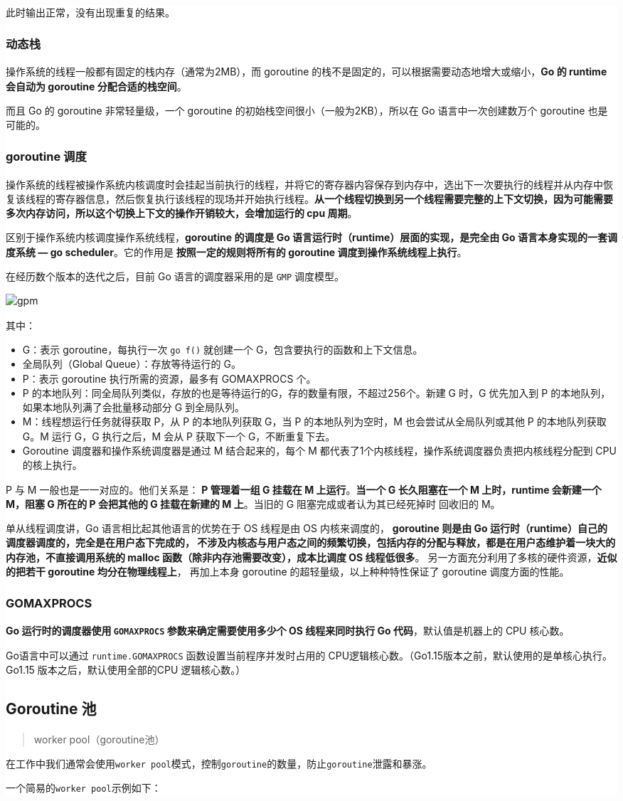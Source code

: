 此时输出正常，没有出现重复的结果。



### 动态栈

操作系统的线程一般都有固定的栈内存（通常为2MB），而 goroutine 的栈不是固定的，可以根据需要动态地增大或缩小，**Go 的 runtime 会自动为 goroutine 分配合适的栈空间**。

而且 Go 的 goroutine 非常轻量级，一个 goroutine  的初始栈空间很小（一般为2KB），所以在 Go 语言中一次创建数万个 goroutine 也是可能的。



### goroutine 调度

操作系统的线程被操作系统内核调度时会挂起当前执行的线程，并将它的寄存器内容保存到内存中，选出下一次要执行的线程并从内存中恢复该线程的寄存器信息，然后恢复执行该线程的现场并开始执行线程。**从一个线程切换到另一个线程需要完整的上下文切换，因为可能需要多次内存访问，所以这个切换上下文的操作开销较大，会增加运行的 cpu 周期**。

区别于操作系统内核调度操作系统线程，**goroutine 的调度是 Go 语言运行时（runtime）层面的实现，是完全由 Go  语言本身实现的一套调度系统 — go scheduler**。它的作用是 **按照一定的规则将所有的 goroutine 调度到操作系统线程上执行**。

在经历数个版本的迭代之后，目前 Go 语言的调度器采用的是 `GMP` 调度模型。

![gpm](https://www.liwenzhou.com/images/Go/concurrence/gpm.png)

其中：

- G：表示 goroutine，每执行一次 `go f()` 就创建一个 G，包含要执行的函数和上下文信息。
- 全局队列（Global Queue）：存放等待运行的 G。
- P：表示 goroutine 执行所需的资源，最多有 GOMAXPROCS 个。
- P 的本地队列：同全局队列类似，存放的也是等待运行的G，存的数量有限，不超过256个。新建 G 时，G 优先加入到 P 的本地队列，如果本地队列满了会批量移动部分 G 到全局队列。
- M：线程想运行任务就得获取 P，从 P 的本地队列获取 G，当 P 的本地队列为空时，M 也会尝试从全局队列或其他 P 的本地队列获取 G。M 运行 G，G 执行之后，M 会从 P 获取下一个 G，不断重复下去。
- Goroutine 调度器和操作系统调度器是通过 M 结合起来的，每个 M 都代表了1个内核线程，操作系统调度器负责把内核线程分配到 CPU 的核上执行。

P 与 M 一般也是一一对应的。他们关系是： **P 管理着一组 G  挂载在 M 上运行**。**当一个 G 长久阻塞在一个 M 上时，runtime 会新建一个 M，阻塞 G 所在的 P 会把其他的 G 挂载在新建的 M 上**。当旧的 G 阻塞完成或者认为其已经死掉时 回收旧的 M。

单从线程调度讲，Go 语言相比起其他语言的优势在于 OS 线程是由 OS 内核来调度的， **goroutine  则是由 Go 运行时（runtime）自己的调度器调度的，完全是在用户态下完成的，  不涉及内核态与用户态之间的频繁切换，包括内存的分配与释放，都是在用户态维护着一块大的内存池，不直接调用系统的 malloc 函数（除非内存池需要改变），成本比调度 OS 线程低很多**。  另一方面充分利用了多核的硬件资源，**近似的把若干 goroutine 均分在物理线程上**， 再加上本身 goroutine  的超轻量级，以上种种特性保证了 goroutine 调度方面的性能。

### GOMAXPROCS

**Go 运行时的调度器使用 `GOMAXPROCS` 参数来确定需要使用多少个 OS 线程来同时执行 Go 代码**，默认值是机器上的 CPU 核心数。

Go语言中可以通过 `runtime.GOMAXPROCS` 函数设置当前程序并发时占用的 CPU逻辑核心数。（Go1.15版本之前，默认使用的是单核心执行。Go1.15 版本之后，默认使用全部的CPU 逻辑核心数。）



## Goroutine 池

> worker pool（goroutine池）

在工作中我们通常会使用`worker pool`模式，控制`goroutine`的数量，防止`goroutine`泄露和暴涨。

一个简易的`worker pool`示例如下：
